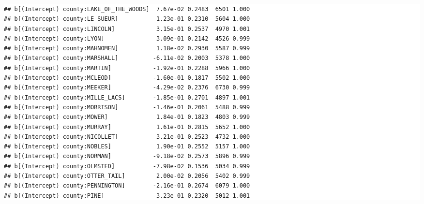     ## b[(Intercept) county:LAKE_OF_THE_WOODS]  7.67e-02 0.2483  6501 1.000
    ## b[(Intercept) county:LE_SUEUR]           1.23e-01 0.2310  5604 1.000
    ## b[(Intercept) county:LINCOLN]            3.15e-01 0.2537  4970 1.001
    ## b[(Intercept) county:LYON]               3.09e-01 0.2142  4526 0.999
    ## b[(Intercept) county:MAHNOMEN]           1.18e-02 0.2930  5587 0.999
    ## b[(Intercept) county:MARSHALL]          -6.11e-02 0.2003  5378 1.000
    ## b[(Intercept) county:MARTIN]            -1.92e-01 0.2288  5966 1.000
    ## b[(Intercept) county:MCLEOD]            -1.60e-01 0.1817  5502 1.000
    ## b[(Intercept) county:MEEKER]            -4.29e-02 0.2376  6730 0.999
    ## b[(Intercept) county:MILLE_LACS]        -1.85e-01 0.2701  4897 1.001
    ## b[(Intercept) county:MORRISON]          -1.46e-01 0.2061  5488 0.999
    ## b[(Intercept) county:MOWER]              1.84e-01 0.1823  4803 0.999
    ## b[(Intercept) county:MURRAY]             1.61e-01 0.2815  5652 1.000
    ## b[(Intercept) county:NICOLLET]           3.21e-01 0.2523  4732 1.000
    ## b[(Intercept) county:NOBLES]             1.90e-01 0.2552  5157 1.000
    ## b[(Intercept) county:NORMAN]            -9.18e-02 0.2573  5896 0.999
    ## b[(Intercept) county:OLMSTED]           -7.98e-02 0.1536  5034 0.999
    ## b[(Intercept) county:OTTER_TAIL]         2.00e-02 0.2056  5402 0.999
    ## b[(Intercept) county:PENNINGTON]        -2.16e-01 0.2674  6079 1.000
    ## b[(Intercept) county:PINE]              -3.23e-01 0.2320  5012 1.001